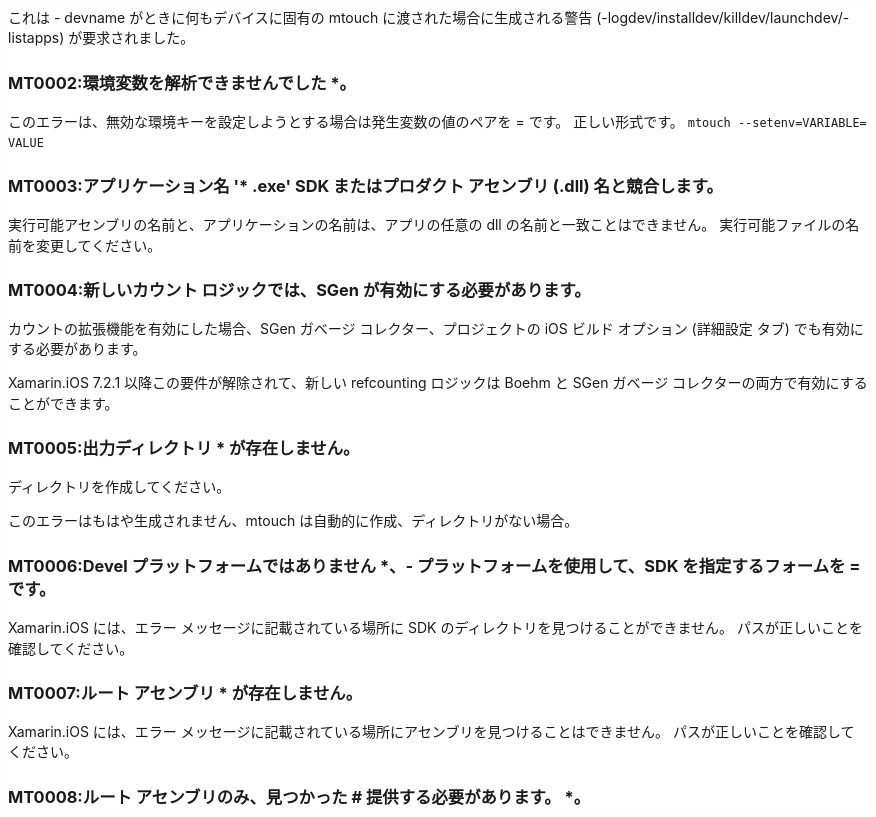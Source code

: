 これは - devname がときに何もデバイスに固有の mtouch に渡された場合に生成される警告 (-logdev/installdev/killdev/launchdev/-listapps) が要求されました。

<a name="MT0002" />

### <a name="mt0002-could-not-parse-the-environment-variable-"></a>MT0002:環境変数を解析できませんでした *。

このエラーは、無効な環境キーを設定しようとする場合は発生変数の値のペアを = です。 正しい形式です。 `mtouch --setenv=VARIABLE=VALUE`

<a name="MT0003" />

### <a name="mt0003-application-name-exe-conflicts-with-an-sdk-or-product-assembly-dll-name"></a>MT0003:アプリケーション名 '* .exe' SDK またはプロダクト アセンブリ (.dll) 名と競合します。

実行可能アセンブリの名前と、アプリケーションの名前は、アプリの任意の dll の名前と一致ことはできません。 実行可能ファイルの名前を変更してください。

<a name="MT0004" />

### <a name="mt0004-new-refcounting-logic-requires-sgen-to-be-enabled-too"></a>MT0004:新しいカウント ロジックでは、SGen が有効にする必要があります。

カウントの拡張機能を有効にした場合、SGen ガベージ コレクター、プロジェクトの iOS ビルド オプション (詳細設定 タブ) でも有効にする必要があります。

Xamarin.iOS 7.2.1 以降この要件が解除されて、新しい refcounting ロジックは Boehm と SGen ガベージ コレクターの両方で有効にすることができます。

<a name="MT0005" />

### <a name="mt0005-the-output-directory--does-not-exist"></a>MT0005:出力ディレクトリ * が存在しません。

ディレクトリを作成してください。

このエラーはもはや生成されません、mtouch は自動的に作成、ディレクトリがない場合。

<a name="MT0006" />

### <a name="mt0006-there-is-no-devel-platform-at--use---platformplat-to-specify-the-sdk"></a>MT0006:Devel プラットフォームではありません *、- プラットフォームを使用して、SDK を指定するフォームを = です。

Xamarin.iOS には、エラー メッセージに記載されている場所に SDK のディレクトリを見つけることができません。 パスが正しいことを確認してください。

<a name="MT0007" />

### <a name="mt0007-the-root-assembly--does-not-exist"></a>MT0007:ルート アセンブリ * が存在しません。

Xamarin.iOS には、エラー メッセージに記載されている場所にアセンブリを見つけることはできません。 パスが正しいことを確認してください。

<a name="MT0008" />

### <a name="mt0008-you-should-provide-one-root-assembly-only-found--assemblies-"></a>MT0008:ルート アセンブリのみ、見つかった # 提供する必要があります。 *。
